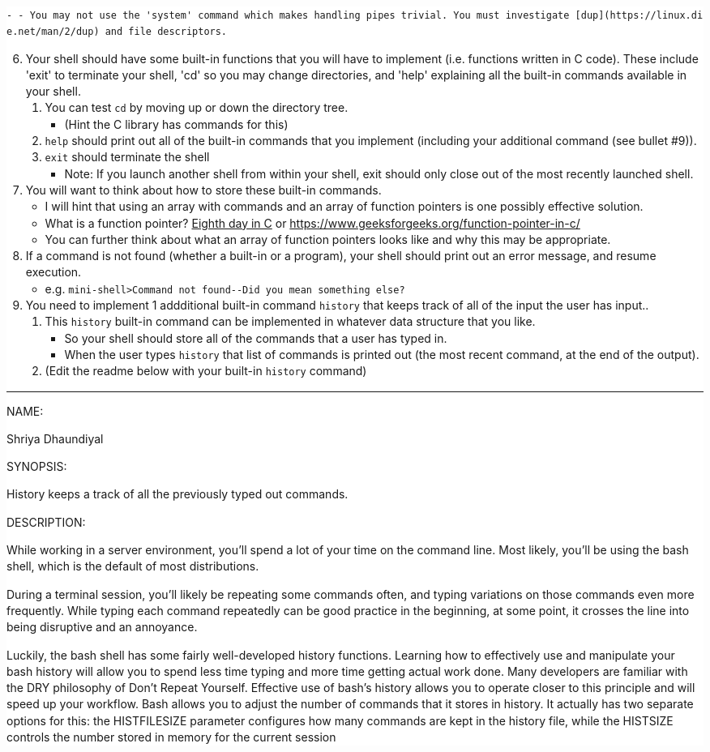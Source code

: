 	- - You may not use the 'system' command which makes handling pipes trivial. You must investigate [dup](https://linux.die.net/man/2/dup) and file descriptors.
6. Your shell should have some built-in functions that you will have to implement (i.e. functions written in C code). These include 'exit' to terminate your shell, 'cd' so you may change directories, and 'help' explaining all the built-in commands available in your shell.
	1. You can test `cd` by moving up or down the directory tree.
		- (Hint the C library has commands for this)
	2. `help` should print out all of the built-in commands that you implement (including your additional command (see bullet #9)).
	3. `exit` should terminate the shell 
		- Note: If you launch another shell from within your shell, exit should only close out of the most recently launched shell.
7. You will want to think about how to store these built-in commands.
	- I will hint that using an array with commands and an array of function pointers is one possibly effective solution.
	- What is a function pointer? [Eighth day in C](https://www.youtube.com/watch?v=fa_lIhqLTuk) or  https://www.geeksforgeeks.org/function-pointer-in-c/
	- You can further think about what an array of function pointers looks like and why this may be appropriate.
8. If a command is not found (whether a built-in or a program), your shell should print out an error message, and resume execution.
	- e.g. `mini-shell>Command not found--Did you mean something else?`
9. You need to implement 1 addditional built-in command `history` that keeps track of all of the input the user has input.. 
	1. This `history` built-in command can be implemented in whatever data structure that you like.
		- So your shell should store all of the commands that a user has typed in.
		- When the user types `history` that list of commands is printed out (the most recent command, at the end of the output).
	2. (Edit the readme below with your built-in `history` command)

-----------------------------------------------------
NAME: 

Shriya Dhaundiyal

SYNOPSIS: 

History keeps a track of all the previously typed out commands.

DESCRIPTION:

While working in a server environment, you’ll spend a lot of your time on the command line. Most likely, you’ll be using the bash shell, which is the default of most distributions.

During a terminal session, you’ll likely be repeating some commands often, and typing variations on those commands even more frequently. While typing each command repeatedly can be good practice in the beginning, at some point, it crosses the line into being disruptive and an annoyance.

Luckily, the bash shell has some fairly well-developed history functions. Learning how to effectively use and manipulate your bash history will allow you to spend less time typing and more time getting actual work done. Many developers are familiar with the DRY philosophy of Don’t Repeat Yourself. Effective use of bash’s history allows you to operate closer to this principle and will speed up your workflow.
Bash allows you to adjust the number of commands that it stores in history. It actually has two separate options for this: the HISTFILESIZE parameter configures how many commands are kept in the history file, while the HISTSIZE controls the number stored in memory for the current session
